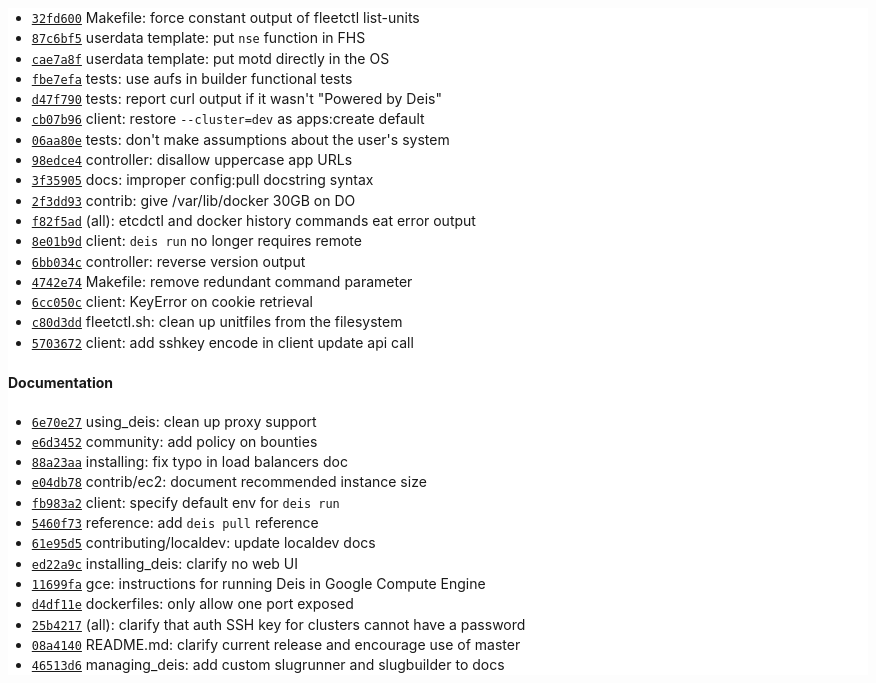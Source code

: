  - [`32fd600`](http://github.com/builtdock/builtdock/commit/32fd60003d474d4c7d82e2992904dd26e3f12b59) Makefile: force constant output of fleetctl list-units
 - [`87c6bf5`](http://github.com/builtdock/builtdock/commit/87c6bf5a0be17822eb626dfd3924cfcd69f9975c) userdata template: put `nse` function in FHS
 - [`cae7a8f`](http://github.com/builtdock/builtdock/commit/cae7a8f771ef10bb93378ebf7fe418b058e5bc18) userdata template: put motd directly in the OS
 - [`fbe7efa`](http://github.com/builtdock/builtdock/commit/fbe7efa9a7c46dfe448a7988751a396adb95093e) tests: use aufs in builder functional tests
 - [`d47f790`](http://github.com/builtdock/builtdock/commit/d47f790c70e3bb32b3dd7e28a29f9ac34238e464) tests: report curl output if it wasn't "Powered by Deis"
 - [`cb07b96`](http://github.com/builtdock/builtdock/commit/cb07b96a6285b7dbeb7abc6d8faf2f2c18738e6d) client: restore `--cluster=dev` as apps:create default
 - [`06aa80e`](http://github.com/builtdock/builtdock/commit/06aa80e57113099fa5118e1f3285d409084a8f0f) tests: don't make assumptions about the user's system
 - [`98edce4`](http://github.com/builtdock/builtdock/commit/98edce408ba761cd5919654eda754e2a6a95130b) controller: disallow uppercase app URLs
 - [`3f35905`](http://github.com/builtdock/builtdock/commit/3f35905b12ddc0680d843c643e90dfb9f1a8cb26) docs: improper config:pull docstring syntax
 - [`2f3dd93`](http://github.com/builtdock/builtdock/commit/2f3dd93288cd22feba92ea61a37cc960bede457b) contrib: give /var/lib/docker 30GB on DO
 - [`f82f5ad`](http://github.com/builtdock/builtdock/commit/f82f5add10f78970913392381f4e11ddfb34814c) (all): etcdctl and docker history commands eat error output
 - [`8e01b9d`](http://github.com/builtdock/builtdock/commit/8e01b9d46b6e751d7f31284532d7ad24902ad055) client: `deis run` no longer requires remote
 - [`6bb034c`](http://github.com/builtdock/builtdock/commit/6bb034c364dac600d0aa4dfcf16698fc28a67f52) controller: reverse version output
 - [`4742e74`](http://github.com/builtdock/builtdock/commit/4742e7494ffdc0f4417b353f9e6149b6b3521257) Makefile: remove redundant command parameter
 - [`6cc050c`](http://github.com/builtdock/builtdock/commit/6cc050c72e153e6764b3ce43e2d7c0f02e5fa5b2) client: KeyError on cookie retrieval
 - [`c80d3dd`](http://github.com/builtdock/builtdock/commit/c80d3dd8f4a6489255eb8a7d14bd2a710b89f461) fleetctl.sh: clean up unitfiles from the filesystem
 - [`5703672`](http://github.com/builtdock/builtdock/commit/5703672fdfba059f5cf2e1892955e75910ec78f2) client:  add sshkey encode in client update api call

#### Documentation

 - [`6e70e27`](http://github.com/builtdock/builtdock/commit/6e70e27fae9208fe1ebd3ff6d1df5bc881f89fa6) using_deis: clean up proxy support
 - [`e6d3452`](http://github.com/builtdock/builtdock/commit/e6d345286cd60e69c06367fb4c1f74d591a56d3d) community: add policy on bounties
 - [`88a23aa`](http://github.com/builtdock/builtdock/commit/88a23aaa41f3d37930238aeabba488ef6d19ee6f) installing: fix typo in load balancers doc
 - [`e04db78`](http://github.com/builtdock/builtdock/commit/e04db78060bd008c6477c6977cd6f45a927e70d4) contrib/ec2: document recommended instance size
 - [`fb983a2`](http://github.com/builtdock/builtdock/commit/fb983a2c7e06648759b77cf3a9e6c45ffba41604) client: specify default env for `deis run`
 - [`5460f73`](http://github.com/builtdock/builtdock/commit/5460f735259a2ed8c902746ed0908140ee3c391c) reference: add `deis pull` reference
 - [`61e95d5`](http://github.com/builtdock/builtdock/commit/61e95d5c585b792fa26be6be88f5ef6df93a23bd) contributing/localdev: update localdev docs
 - [`ed22a9c`](http://github.com/builtdock/builtdock/commit/ed22a9c1e2873ace656a1168c116b510b364b838) installing_deis: clarify no web UI
 - [`11699fa`](http://github.com/builtdock/builtdock/commit/11699fa22b646e2773a1e67be7cb1c4efaa6eb4c) gce: instructions for running Deis in Google Compute Engine
 - [`d4df11e`](http://github.com/builtdock/builtdock/commit/d4df11ef00c13dfb6067196a0eec84d56eaad406) dockerfiles: only allow one port exposed
 - [`25b4217`](http://github.com/builtdock/builtdock/commit/25b42179c45af2b92805a89a98fc83043183b277) (all): clarify that auth SSH key for clusters cannot have a password
 - [`08a4140`](http://github.com/builtdock/builtdock/commit/08a41400d068e343a9dab21a1942ca8c68972d7e) README.md: clarify current release and encourage use of master
 - [`46513d6`](http://github.com/builtdock/builtdock/commit/46513d6b809236a123e5e70c14b22a485710cb0a) managing_deis: add custom slugrunner and slugbuilder to docs